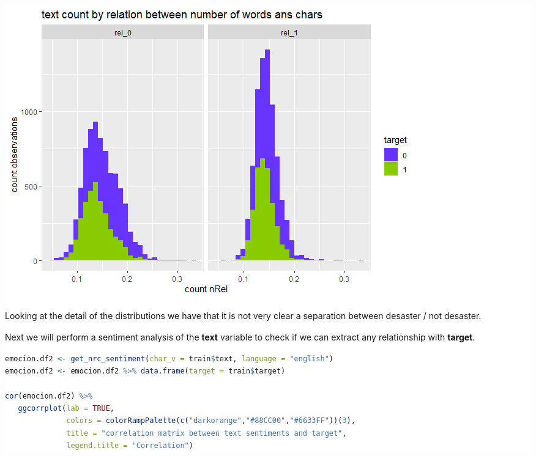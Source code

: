 ![](nlp-getting-started_files/figure-html/plottext1-4.png)

Looking at the detail of the distributions we have that it is not very clear a separation between desaster / not desaster.

Next we will perform a sentiment analysis of the **text** variable to check if we can extract any relationship with **target**.


```r
emocion.df2 <- get_nrc_sentiment(char_v = train$text, language = "english")
emocion.df2 <- emocion.df2 %>% data.frame(target = train$target)

cor(emocion.df2) %>% 
   ggcorrplot(lab = TRUE, 
              colors = colorRampPalette(c("darkorange","#88CC00","#6633FF"))(3),
              title = "correlation matrix between text sentiments and target",
              legend.title = "Correlation")
```

